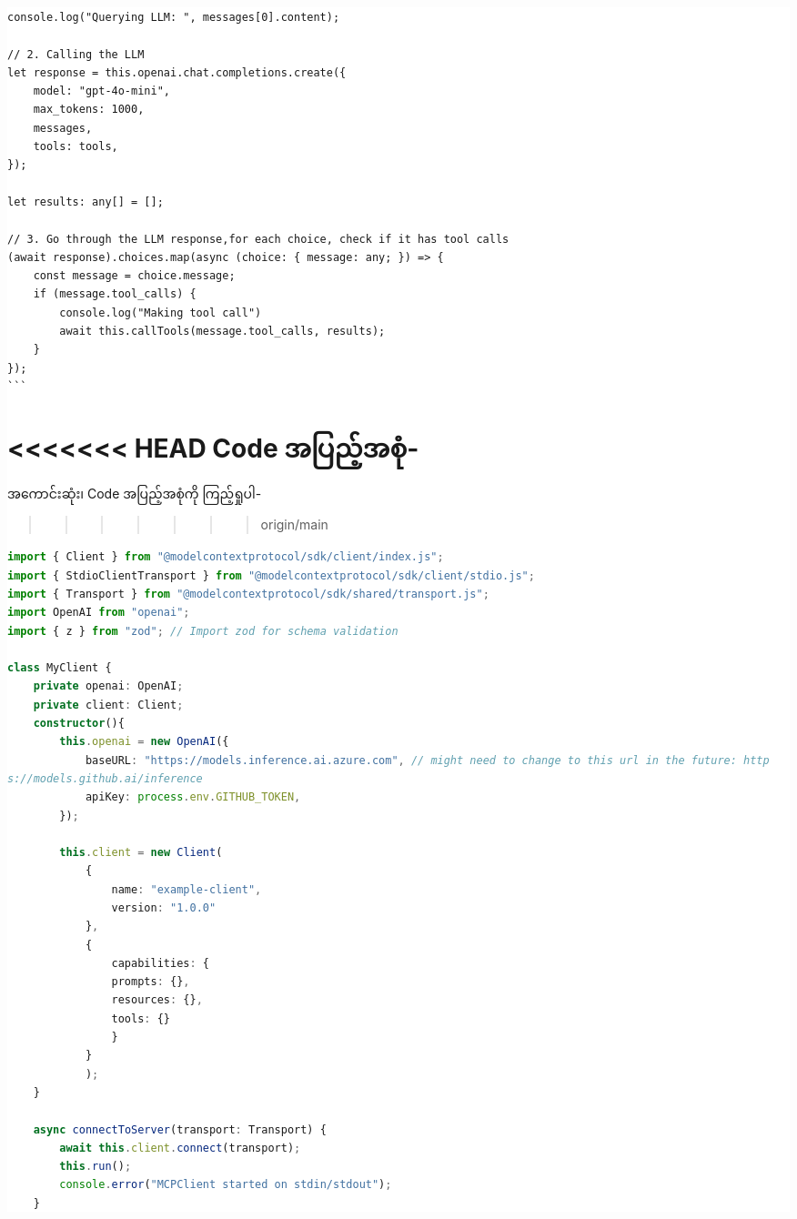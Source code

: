     console.log("Querying LLM: ", messages[0].content);

    // 2. Calling the LLM
    let response = this.openai.chat.completions.create({
        model: "gpt-4o-mini",
        max_tokens: 1000,
        messages,
        tools: tools,
    });    

    let results: any[] = [];

    // 3. Go through the LLM response,for each choice, check if it has tool calls 
    (await response).choices.map(async (choice: { message: any; }) => {
        const message = choice.message;
        if (message.tool_calls) {
            console.log("Making tool call")
            await this.callTools(message.tool_calls, results);
        }
    });
    ```

<<<<<<< HEAD
Code အပြည့်အစုံ-
=======
အကောင်းဆုံး၊ Code အပြည့်အစုံကို ကြည့်ရှုပါ-
>>>>>>> origin/main

```typescript
import { Client } from "@modelcontextprotocol/sdk/client/index.js";
import { StdioClientTransport } from "@modelcontextprotocol/sdk/client/stdio.js";
import { Transport } from "@modelcontextprotocol/sdk/shared/transport.js";
import OpenAI from "openai";
import { z } from "zod"; // Import zod for schema validation

class MyClient {
    private openai: OpenAI;
    private client: Client;
    constructor(){
        this.openai = new OpenAI({
            baseURL: "https://models.inference.ai.azure.com", // might need to change to this url in the future: https://models.github.ai/inference
            apiKey: process.env.GITHUB_TOKEN,
        });

        this.client = new Client(
            {
                name: "example-client",
                version: "1.0.0"
            },
            {
                capabilities: {
                prompts: {},
                resources: {},
                tools: {}
                }
            }
            );    
    }

    async connectToServer(transport: Transport) {
        await this.client.connect(transport);
        this.run();
        console.error("MCPClient started on stdin/stdout");
    }

```